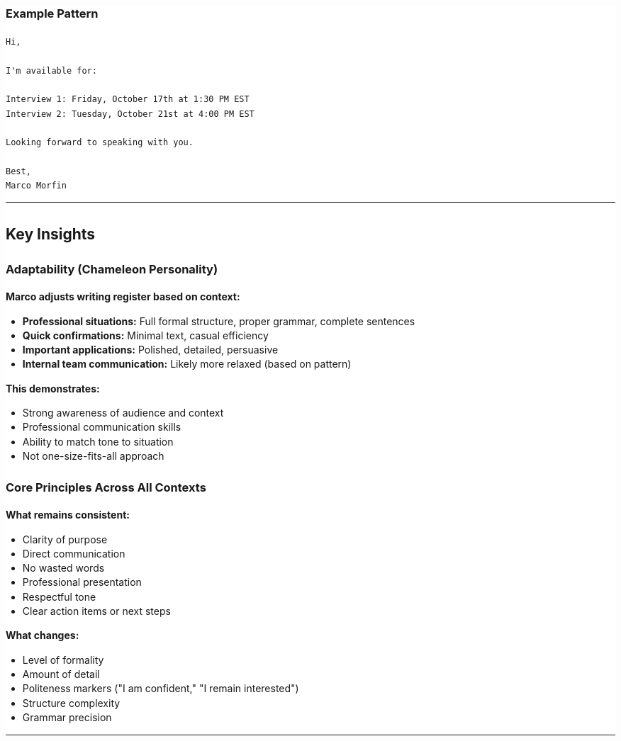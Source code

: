 ### Example Pattern

```
Hi,

I'm available for:

Interview 1: Friday, October 17th at 1:30 PM EST
Interview 2: Tuesday, October 21st at 4:00 PM EST

Looking forward to speaking with you.

Best,
Marco Morfin
```

---

## Key Insights

### Adaptability (Chameleon Personality)

**Marco adjusts writing register based on context:**
- **Professional situations:** Full formal structure, proper grammar, complete sentences
- **Quick confirmations:** Minimal text, casual efficiency
- **Important applications:** Polished, detailed, persuasive
- **Internal team communication:** Likely more relaxed (based on pattern)

**This demonstrates:**
- Strong awareness of audience and context
- Professional communication skills
- Ability to match tone to situation
- Not one-size-fits-all approach

### Core Principles Across All Contexts

**What remains consistent:**
- Clarity of purpose
- Direct communication
- No wasted words
- Professional presentation
- Respectful tone
- Clear action items or next steps

**What changes:**
- Level of formality
- Amount of detail
- Politeness markers ("I am confident," "I remain interested")
- Structure complexity
- Grammar precision

---
